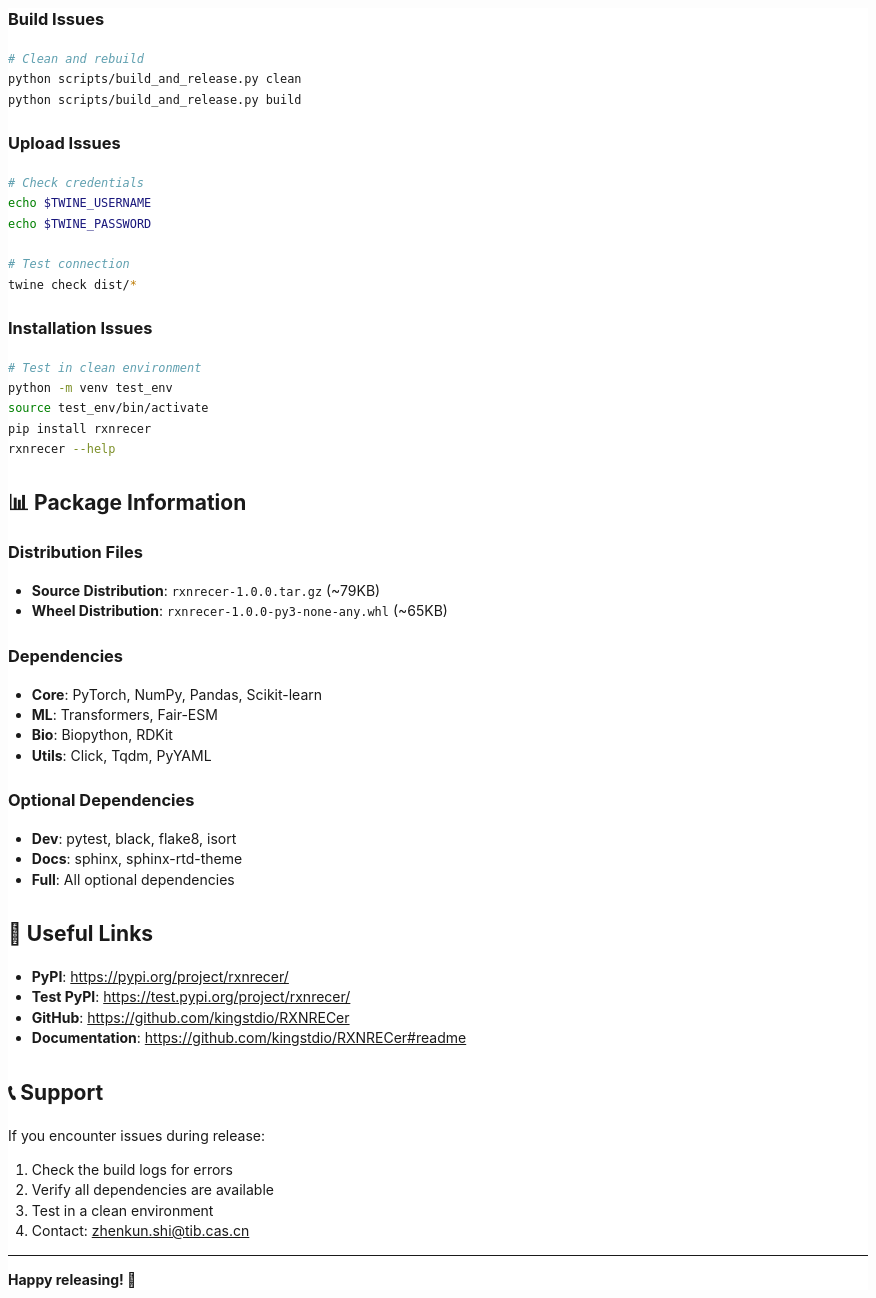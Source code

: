 ### Build Issues
```bash
# Clean and rebuild
python scripts/build_and_release.py clean
python scripts/build_and_release.py build
```

### Upload Issues
```bash
# Check credentials
echo $TWINE_USERNAME
echo $TWINE_PASSWORD

# Test connection
twine check dist/*
```

### Installation Issues
```bash
# Test in clean environment
python -m venv test_env
source test_env/bin/activate
pip install rxnrecer
rxnrecer --help
```

## 📊 Package Information

### Distribution Files
- **Source Distribution**: `rxnrecer-1.0.0.tar.gz` (~79KB)
- **Wheel Distribution**: `rxnrecer-1.0.0-py3-none-any.whl` (~65KB)

### Dependencies
- **Core**: PyTorch, NumPy, Pandas, Scikit-learn
- **ML**: Transformers, Fair-ESM
- **Bio**: Biopython, RDKit
- **Utils**: Click, Tqdm, PyYAML

### Optional Dependencies
- **Dev**: pytest, black, flake8, isort
- **Docs**: sphinx, sphinx-rtd-theme
- **Full**: All optional dependencies

## 🔗 Useful Links

- **PyPI**: https://pypi.org/project/rxnrecer/
- **Test PyPI**: https://test.pypi.org/project/rxnrecer/
- **GitHub**: https://github.com/kingstdio/RXNRECer
- **Documentation**: https://github.com/kingstdio/RXNRECer#readme

## 📞 Support

If you encounter issues during release:
1. Check the build logs for errors
2. Verify all dependencies are available
3. Test in a clean environment
4. Contact: zhenkun.shi@tib.cas.cn

---

**Happy releasing! 🚀**
